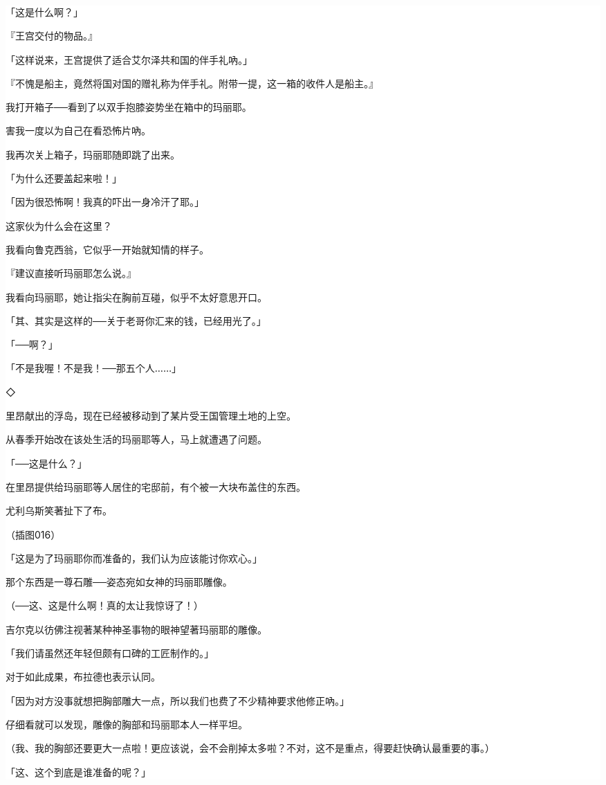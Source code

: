 「这是什么啊？」

『王宫交付的物品。』

「这样说来，王宫提供了适合艾尔泽共和国的伴手礼吶。」

『不愧是船主，竟然将国对国的赠礼称为伴手礼。附带一提，这一箱的收件人是船主。』

我打开箱子──看到了以双手抱膝姿势坐在箱中的玛丽耶。

害我一度以为自己在看恐怖片吶。

我再次关上箱子，玛丽耶随即跳了出来。

「为什么还要盖起来啦！」

「因为很恐怖啊！我真的吓出一身冷汗了耶。」

这家伙为什么会在这里？

我看向鲁克西翁，它似乎一开始就知情的样子。

『建议直接听玛丽耶怎么说。』

我看向玛丽耶，她让指尖在胸前互碰，似乎不太好意思开口。

「其、其实是这样的──关于老哥你汇来的钱，已经用光了。」

「──啊？」

「不是我喔！不是我！──那五个人……」

◇

里昂献出的浮岛，现在已经被移动到了某片受王国管理土地的上空。

从春季开始改在该处生活的玛丽耶等人，马上就遭遇了问题。

「──这是什么？」

在里昂提供给玛丽耶等人居住的宅邸前，有个被一大块布盖住的东西。

尤利乌斯笑著扯下了布。

（插图016）

「这是为了玛丽耶你而准备的，我们认为应该能讨你欢心。」

那个东西是一尊石雕──姿态宛如女神的玛丽耶雕像。

（──这、这是什么啊！真的太让我惊讶了！）

吉尔克以彷佛注视著某种神圣事物的眼神望著玛丽耶的雕像。

「我们请虽然还年轻但颇有口碑的工匠制作的。」

对于如此成果，布拉德也表示认同。

「因为对方没事就想把胸部雕大一点，所以我们也费了不少精神要求他修正吶。」

仔细看就可以发现，雕像的胸部和玛丽耶本人一样平坦。

（我、我的胸部还要更大一点啦！更应该说，会不会削掉太多啦？不对，这不是重点，得要赶快确认最重要的事。）

「这、这个到底是谁准备的呢？」
